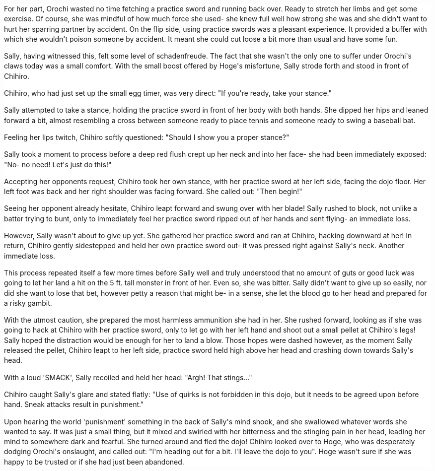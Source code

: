For her part, Orochi wasted no time fetching a practice sword and running back over. Ready to stretch her limbs and get some exercise. Of course, she was mindful of how much force she used- she knew full well how strong she was and she didn't want to hurt her sparring partner by accident. On the flip side, using practice swords was a pleasant experience. It provided a buffer with which she wouldn't poison someone by accident. It meant she could cut loose a bit more than usual and have some fun.

Sally, having witnessed this, felt some level of schadenfreude. The fact that she wasn't the only one to suffer under Orochi's claws today was a small comfort. With the small boost offered by Hoge's misfortune, Sally strode forth and stood in front of Chihiro.

Chihiro, who had just set up the small egg timer, was very direct: "If you're ready, take your stance."

Sally attempted to take a stance, holding the practice sword in front of her body with both hands. She dipped her hips and leaned forward a bit, almost resembling a cross between someone ready to place tennis and someone ready to swing a baseball bat.

Feeling her lips twitch, Chihiro softly questioned: "Should I show you a proper stance?"

Sally took a moment to process before a deep red flush crept up her neck and into her face- she had been immediately exposed: "No- no need! Let's just do this!"

Accepting her opponents request, Chihiro took her own stance, with her practice sword at her left side, facing the dojo floor. Her left foot was back and her right shoulder was facing forward. She called out: "Then begin!"

Seeing her opponent already hesitate, Chihiro leapt forward and swung over with her blade! Sally rushed to block, not unlike a batter trying to bunt, only to immediately feel her practice sword ripped out of her hands and sent flying- an immediate loss.

However, Sally wasn't about to give up yet. She gathered her practice sword and ran at Chihiro, hacking downward at her! In return, Chihiro gently sidestepped and held her own practice sword out- it was pressed right against Sally's neck. Another immediate loss.

This process repeated itself a few more times before Sally well and truly understood that no amount of guts or good luck was going to let her land a hit on the 5 ft. tall monster in front of her. Even so, she was bitter. Sally didn't want to give up so easily, nor did she want to lose that bet, however petty a reason that might be- in a sense, she let the blood go to her head and prepared for a risky gambit.

With the utmost caution, she prepared the most harmless ammunition she had in her. She rushed forward, looking as if she was going to hack at Chihiro with her practice sword, only to let go with her left hand and shoot out a small pellet at Chihiro's legs! Sally hoped the distraction would be enough for her to land a blow. Those hopes were dashed however, as the moment Sally released the pellet, Chihiro leapt to her left side, practice sword held high above her head and crashing down towards Sally's head.

With a loud 'SMACK', Sally recoiled and held her head: "Argh! That stings..."

Chihiro caught Sally's glare and stated flatly: "Use of quirks is not forbidden in this dojo, but it needs to be agreed upon before hand. Sneak attacks result in punishment."

Upon hearing the world 'punishment' something in the back of Sally's mind shook, and she swallowed whatever words she wanted to say. It was just a small thing, but it mixed and swirled with her bitterness and the stinging pain in her head, leading her mind to somewhere dark and fearful. She turned around and fled the dojo! Chihiro looked over to Hoge, who was desperately dodging Orochi's onslaught, and called out: "I'm heading out for a bit. I'll leave the dojo to you". Hoge wasn't sure if she was happy to be trusted or if she had just been abandoned.
